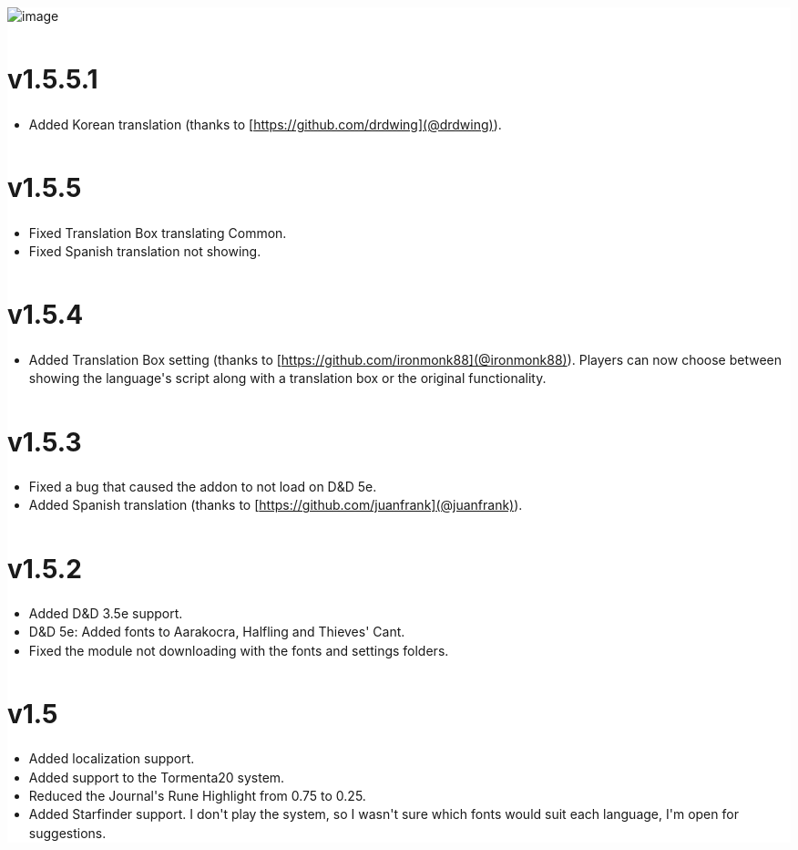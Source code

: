 ![image](https://user-images.githubusercontent.com/5288872/109089668-61cd3880-76f0-11eb-88ee-57f3e2c00658.png)

# v1.5.5.1
- Added Korean translation (thanks to [https://github.com/drdwing](@drdwing)).

# v1.5.5
- Fixed Translation Box translating Common.
- Fixed Spanish translation not showing.

# v1.5.4
- Added Translation Box setting (thanks to [https://github.com/ironmonk88](@ironmonk88)). Players can now choose between showing the language's script along with a translation box or the original functionality.

# v1.5.3
- Fixed a bug that caused the addon to not load on D&D 5e.
- Added Spanish translation (thanks to [https://github.com/juanfrank](@juanfrank)).

# v1.5.2
- Added D&D 3.5e support.
- D&D 5e: Added fonts to Aarakocra, Halfling and Thieves' Cant.
- Fixed the module not downloading with the fonts and settings folders.

# v1.5
- Added localization support.
- Added support to the Tormenta20 system.
- Reduced the Journal's Rune Highlight from 0.75 to 0.25.
- Added Starfinder support. I don't play the system, so I wasn't sure which fonts would suit each language, I'm open for suggestions.